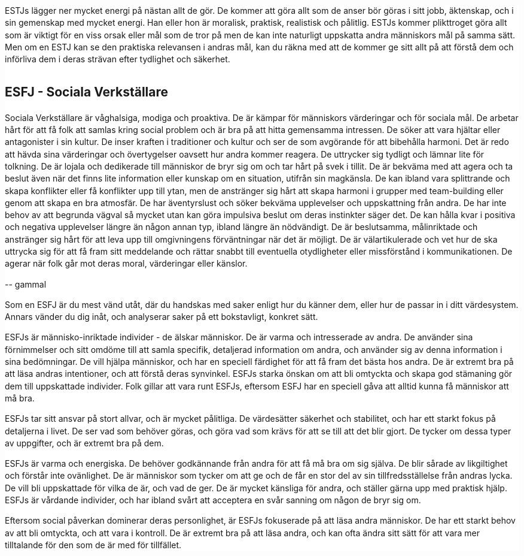 ESTJs lägger ner mycket energi på nästan allt de gör. De kommer att göra allt som de anser bör göras i sitt jobb, äktenskap, och i sin gemenskap med mycket energi. Han eller hon är moralisk, praktisk, realistisk och pålitlig. ESTJs kommer plikttroget göra allt som är viktigt för en viss orsak eller mål som de tror på men de kan inte naturligt uppskatta andra människors mål på samma sätt. Men om en ESTJ kan se den praktiska relevansen i andras mål, kan du räkna med att de kommer ge sitt allt på att förstå dem och införliva dem i deras strävan efter tydlighet och säkerhet.

## ESFJ - Sociala Verkställare

Sociala Verkställare är våghalsiga, modiga och proaktiva. De är kämpar för människors värderingar och för sociala mål. De arbetar hårt för att få folk att samlas kring social problem och är bra på att hitta gemensamma intressen. De söker att vara hjältar eller antagonister i sin kultur. De inser kraften i traditioner och kultur och ser de som avgörande för att bibehålla harmoni. Det är redo att hävda sina värderingar och övertygelser oavsett hur andra kommer reagera. De uttrycker sig tydligt och lämnar lite för tolkning. De är lojala och dedikerade till människor de bryr sig om och tar hårt på svek i tillit. De är bekväma med att agera och ta beslut även när det finns lite information eller kunskap om en situation, utifrån sin magkänsla.
De kan ibland vara splittrande och skapa konflikter eller få konflikter upp till ytan, men de anstränger sig hårt att skapa harmoni i grupper med team-building eller genom att skapa en bra atmosfär. De har äventyrslust och söker bekväma upplevelser och uppskattning från andra. De har inte behov av att begrunda vägval så mycket utan kan göra impulsiva beslut om deras instinkter säger det.
De kan hålla kvar i positiva och negativa upplevelser längre än någon annan typ, ibland längre än nödvändigt. De är beslutsamma, målinriktade och anstränger sig hårt för att leva upp till omgivningens förväntningar när det är möjligt. De är välartikulerade och vet hur de ska uttrycka sig för att få fram sitt meddelande och rättar snabbt till eventuella otydligheter eller missförstånd i kommunikationen. De agerar när folk går mot deras moral, värderingar eller känslor.

-- gammal

Som en ESFJ är du mest vänd utåt, där du handskas med saker enligt hur du känner dem, eller hur de passar in i ditt värdesystem. Annars vänder du dig inåt, och analyserar saker på ett bokstavligt, konkret sätt.

ESFJs är människo-inriktade individer - de älskar människor. De är varma och intresserade av andra. De använder sina förnimmelser och sitt omdöme till att samla specifik, detaljerad information om andra, och använder sig av denna information i sina bedömningar. De vill hjälpa människor, och har en speciell färdighet för att få fram det bästa hos andra. De är extremt bra på att läsa andras intentioner, och att förstå deras synvinkel. ESFJs starka önskan om att bli omtyckta och skapa god stämaning gör dem till uppskattade individer. Folk gillar att vara runt ESFJs, eftersom ESFJ har en speciell gåva att alltid kunna få människor att må bra.

ESFJs tar sitt ansvar på stort allvar, och är mycket pålitliga. De värdesätter säkerhet och stabilitet, och har ett starkt fokus på detaljerna i livet. De ser vad som behöver göras, och göra vad som krävs för att se till att det blir gjort. De tycker om dessa typer av uppgifter, och är extremt bra på dem.

ESFJs är varma och energiska. De behöver godkännande från andra för att få må bra om sig själva. De blir sårade av likgiltighet och förstår inte ovänlighet. De är människor som tycker om att ge och de får en stor del av sin tillfredsställelse från andras lycka. De vill bli uppskattade för vilka de är, och vad de ger. De är mycket känsliga för andra, och ställer gärna upp med praktisk hjälp. ESFJs är vårdande individer, och har ibland svårt att acceptera en svår sanning om någon de bryr sig om.

Eftersom social påverkan dominerar deras personlighet, är ESFJs fokuserade på att läsa andra människor. De har ett starkt behov av att bli omtyckta, och att vara i kontroll. De är extremt bra på att läsa andra, och kan ofta ändra sitt sätt för att vara mer tilltalande för den som de är med för tillfället.
